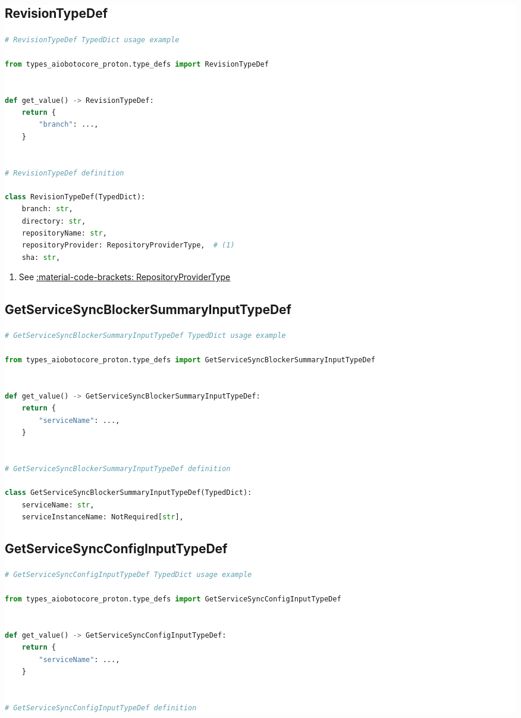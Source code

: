 
## RevisionTypeDef

```python
# RevisionTypeDef TypedDict usage example

from types_aiobotocore_proton.type_defs import RevisionTypeDef


def get_value() -> RevisionTypeDef:
    return {
        "branch": ...,
    }


# RevisionTypeDef definition

class RevisionTypeDef(TypedDict):
    branch: str,
    directory: str,
    repositoryName: str,
    repositoryProvider: RepositoryProviderType,  # (1)
    sha: str,
```

1. See [:material-code-brackets: RepositoryProviderType](./literals.md#repositoryprovidertype)

## GetServiceSyncBlockerSummaryInputTypeDef

```python
# GetServiceSyncBlockerSummaryInputTypeDef TypedDict usage example

from types_aiobotocore_proton.type_defs import GetServiceSyncBlockerSummaryInputTypeDef


def get_value() -> GetServiceSyncBlockerSummaryInputTypeDef:
    return {
        "serviceName": ...,
    }


# GetServiceSyncBlockerSummaryInputTypeDef definition

class GetServiceSyncBlockerSummaryInputTypeDef(TypedDict):
    serviceName: str,
    serviceInstanceName: NotRequired[str],
```


## GetServiceSyncConfigInputTypeDef

```python
# GetServiceSyncConfigInputTypeDef TypedDict usage example

from types_aiobotocore_proton.type_defs import GetServiceSyncConfigInputTypeDef


def get_value() -> GetServiceSyncConfigInputTypeDef:
    return {
        "serviceName": ...,
    }


# GetServiceSyncConfigInputTypeDef definition

```